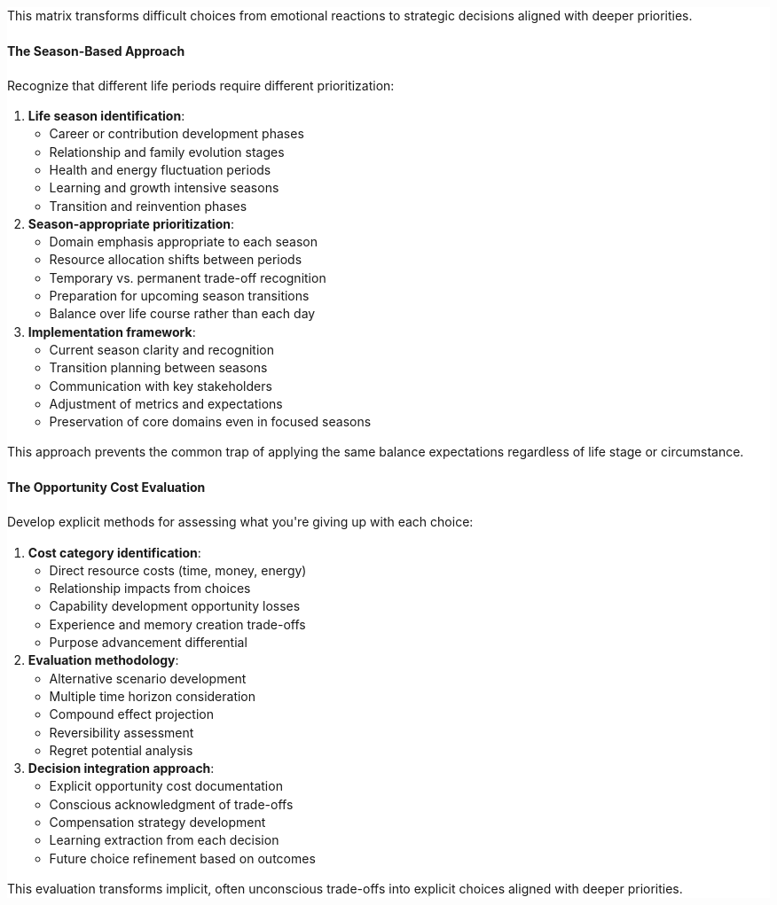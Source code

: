 This matrix transforms difficult choices from emotional reactions to strategic decisions aligned with deeper priorities.

#### The Season-Based Approach

Recognize that different life periods require different prioritization:

1. **Life season identification**:
    - Career or contribution development phases
    - Relationship and family evolution stages
    - Health and energy fluctuation periods
    - Learning and growth intensive seasons
    - Transition and reinvention phases
2. **Season-appropriate prioritization**:
    - Domain emphasis appropriate to each season
    - Resource allocation shifts between periods
    - Temporary vs. permanent trade-off recognition
    - Preparation for upcoming season transitions
    - Balance over life course rather than each day
3. **Implementation framework**:
    - Current season clarity and recognition
    - Transition planning between seasons
    - Communication with key stakeholders
    - Adjustment of metrics and expectations
    - Preservation of core domains even in focused seasons

This approach prevents the common trap of applying the same balance expectations regardless of life stage or circumstance.

#### The Opportunity Cost Evaluation

Develop explicit methods for assessing what you're giving up with each choice:

1. **Cost category identification**:
    - Direct resource costs (time, money, energy)
    - Relationship impacts from choices
    - Capability development opportunity losses
    - Experience and memory creation trade-offs
    - Purpose advancement differential
2. **Evaluation methodology**:
    - Alternative scenario development
    - Multiple time horizon consideration
    - Compound effect projection
    - Reversibility assessment
    - Regret potential analysis
3. **Decision integration approach**:
    - Explicit opportunity cost documentation
    - Conscious acknowledgment of trade-offs
    - Compensation strategy development
    - Learning extraction from each decision
    - Future choice refinement based on outcomes

This evaluation transforms implicit, often unconscious trade-offs into explicit choices aligned with deeper priorities.
